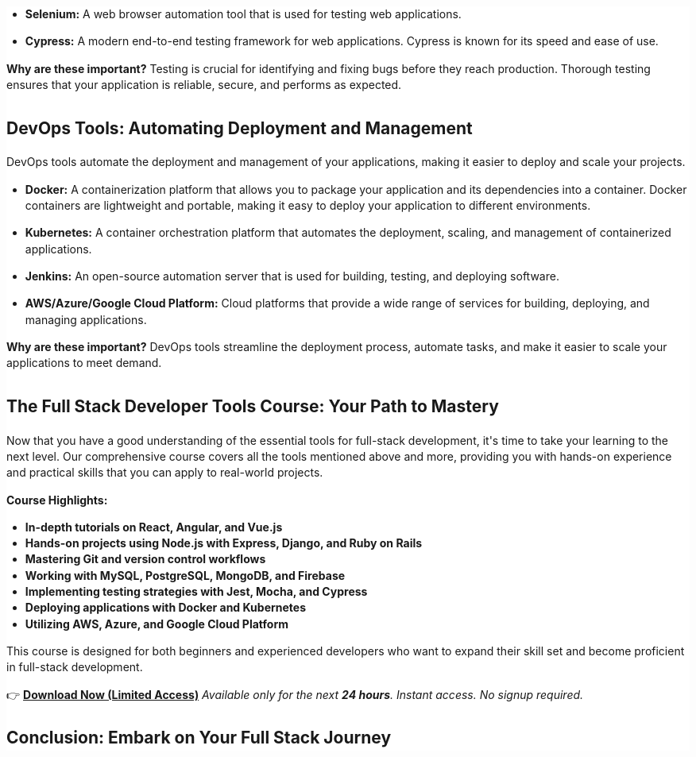 *   **Selenium:** A web browser automation tool that is used for testing web applications.

*   **Cypress:** A modern end-to-end testing framework for web applications. Cypress is known for its speed and ease of use.

**Why are these important?** Testing is crucial for identifying and fixing bugs before they reach production. Thorough testing ensures that your application is reliable, secure, and performs as expected.

## DevOps Tools: Automating Deployment and Management

DevOps tools automate the deployment and management of your applications, making it easier to deploy and scale your projects.

*   **Docker:** A containerization platform that allows you to package your application and its dependencies into a container. Docker containers are lightweight and portable, making it easy to deploy your application to different environments.

*   **Kubernetes:** A container orchestration platform that automates the deployment, scaling, and management of containerized applications.

*   **Jenkins:** An open-source automation server that is used for building, testing, and deploying software.

*   **AWS/Azure/Google Cloud Platform:** Cloud platforms that provide a wide range of services for building, deploying, and managing applications.

**Why are these important?** DevOps tools streamline the deployment process, automate tasks, and make it easier to scale your applications to meet demand.

## The Full Stack Developer Tools Course: Your Path to Mastery

Now that you have a good understanding of the essential tools for full-stack development, it's time to take your learning to the next level. Our comprehensive course covers all the tools mentioned above and more, providing you with hands-on experience and practical skills that you can apply to real-world projects.

**Course Highlights:**

*   **In-depth tutorials on React, Angular, and Vue.js**
*   **Hands-on projects using Node.js with Express, Django, and Ruby on Rails**
*   **Mastering Git and version control workflows**
*   **Working with MySQL, PostgreSQL, MongoDB, and Firebase**
*   **Implementing testing strategies with Jest, Mocha, and Cypress**
*   **Deploying applications with Docker and Kubernetes**
*   **Utilizing AWS, Azure, and Google Cloud Platform**

This course is designed for both beginners and experienced developers who want to expand their skill set and become proficient in full-stack development.

👉 [**Download Now (Limited Access)**](https://udemywork.com/full-stack-developer-tools)
_Available only for the next **24 hours**. Instant access. No signup required._

## Conclusion: Embark on Your Full Stack Journey
